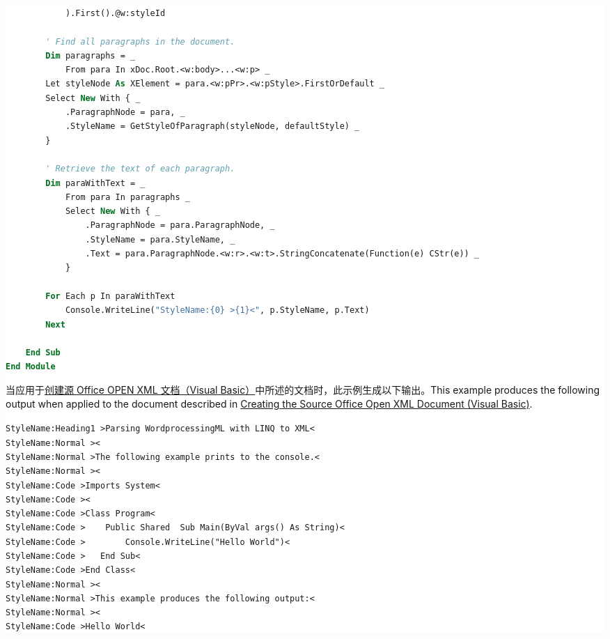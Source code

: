 ```vb  
            ).First().@w:styleId  
  
        ' Find all paragraphs in the document.  
        Dim paragraphs = _  
            From para In xDoc.Root.<w:body>...<w:p> _  
        Let styleNode As XElement = para.<w:pPr>.<w:pStyle>.FirstOrDefault _  
        Select New With { _  
            .ParagraphNode = para, _  
            .StyleName = GetStyleOfParagraph(styleNode, defaultStyle) _  
        }  
  
        ' Retrieve the text of each paragraph.  
        Dim paraWithText = _  
            From para In paragraphs _  
            Select New With { _  
                .ParagraphNode = para.ParagraphNode, _  
                .StyleName = para.StyleName, _  
                .Text = para.ParagraphNode.<w:r>.<w:t>.StringConcatenate(Function(e) CStr(e)) _  
            }  
  
        For Each p In paraWithText  
            Console.WriteLine("StyleName:{0} >{1}<", p.StyleName, p.Text)  
        Next  
  
    End Sub  
End Module  
```  
  
 <span data-ttu-id="7608c-122">当应用于[创建源 Office OPEN XML 文档（Visual Basic）](creating-the-source-office-open-xml-document.md)中所述的文档时，此示例生成以下输出。</span><span class="sxs-lookup"><span data-stu-id="7608c-122">This example produces the following output when applied to the document described in [Creating the Source Office Open XML Document (Visual Basic)](creating-the-source-office-open-xml-document.md).</span></span>
  
```console  
StyleName:Heading1 >Parsing WordprocessingML with LINQ to XML<  
StyleName:Normal ><  
StyleName:Normal >The following example prints to the console.<  
StyleName:Normal ><  
StyleName:Code >Imports System<  
StyleName:Code ><  
StyleName:Code >Class Program<  
StyleName:Code >    Public Shared  Sub Main(ByVal args() As String)<  
StyleName:Code >        Console.WriteLine("Hello World")<  
StyleName:Code >   End Sub<  
StyleName:Code >End Class<  
StyleName:Normal ><  
StyleName:Normal >This example produces the following output:<  
StyleName:Normal ><  
StyleName:Code >Hello World<  
```  
  